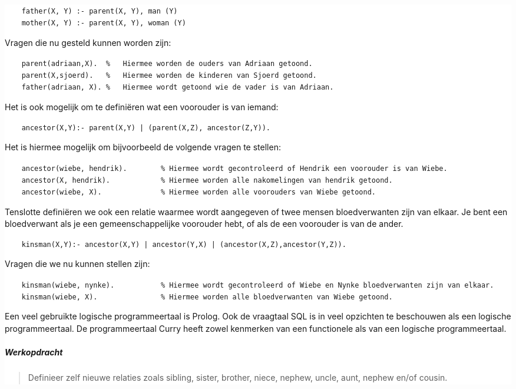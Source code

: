 ```
	father(X, Y) :- parent(X, Y), man (Y)
    mother(X, Y) :- parent(X, Y), woman (Y)
```
Vragen die nu gesteld kunnen worden zijn: 
```
	parent(adriaan,X).  %   Hiermee worden de ouders van Adriaan getoond.
	parent(X,sjoerd).   %   Hiermee worden de kinderen van Sjoerd getoond.
	father(adriaan, X). %   Hiermee wordt getoond wie de vader is van Adriaan.
```
Het is ook mogelijk om te definiëren wat een voorouder is van iemand:
```
	ancestor(X,Y):- parent(X,Y) | (parent(X,Z), ancestor(Z,Y)).
```
Het is hiermee mogelijk om bijvoorbeeld de volgende vragen te stellen:
```
	ancestor(wiebe, hendrik).        % Hiermee wordt gecontroleerd of Hendrik een voorouder is van Wiebe.
	ancestor(X, hendrik).            % Hiermee worden alle nakomelingen van hendrik getoond.
	ancestor(wiebe, X).              % Hiermee worden alle voorouders van Wiebe getoond.
```    
Tenslotte definiëren we ook een relatie waarmee wordt aangegeven of twee mensen bloedverwanten zijn van elkaar. Je bent een bloedverwant als je een gemeenschappelijke voorouder hebt, of als de een voorouder is van de ander.
```
    kinsman(X,Y):- ancestor(X,Y) | ancestor(Y,X) | (ancestor(X,Z),ancestor(Y,Z)).
```
Vragen die we nu kunnen stellen zijn:
```
	kinsman(wiebe, nynke).           % Hiermee wordt gecontroleerd of Wiebe en Nynke bloedverwanten zijn van elkaar.
	kinsman(wiebe, X).               % Hiermee worden alle bloedverwanten van Wiebe getoond.
```
Een veel gebruikte logische programmeertaal is Prolog. Ook de vraagtaal SQL is in veel opzichten te beschouwen als een logische programmeertaal. De programmeertaal Curry heeft zowel kenmerken van een functionele als van een logische programmeertaal.

##### Werkopdracht
>Definieer zelf nieuwe relaties zoals sibling, sister, brother, niece, nephew, uncle, aunt, nephew en/of cousin.


```elm

```
